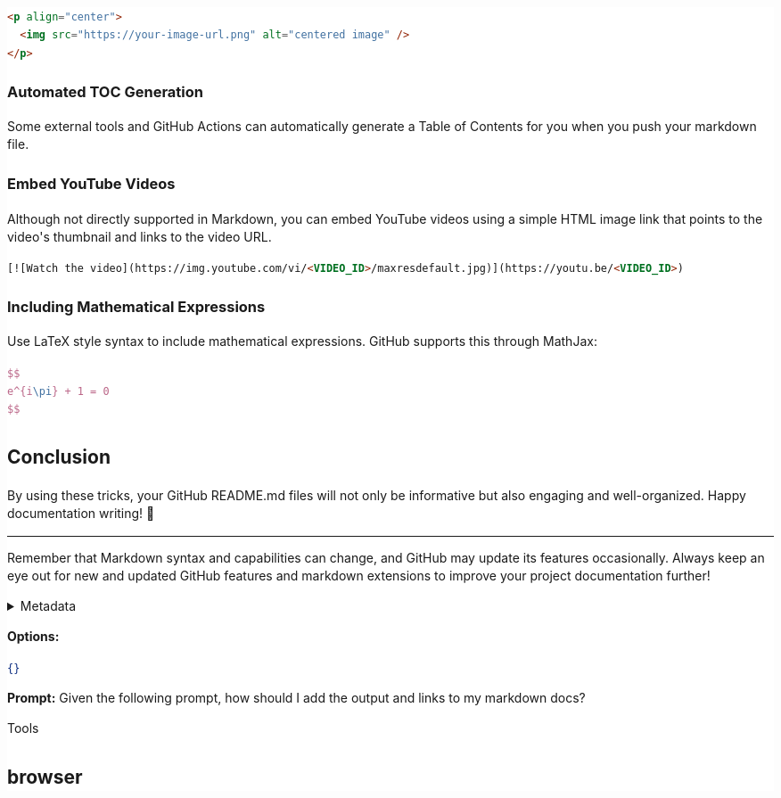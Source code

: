 ```html
<p align="center">
  <img src="https://your-image-url.png" alt="centered image" />
</p>
```

### Automated TOC Generation

Some external tools and GitHub Actions can automatically generate a Table of Contents for you when you push your markdown file.

### Embed YouTube Videos

Although not directly supported in Markdown, you can embed YouTube videos using a simple HTML image link that points to the video's thumbnail and links to the video URL.

```html
[![Watch the video](https://img.youtube.com/vi/<VIDEO_ID>/maxresdefault.jpg)](https://youtu.be/<VIDEO_ID>)
```

### Including Mathematical Expressions

Use LaTeX style syntax to include mathematical expressions. GitHub supports this through MathJax:

```latex
$$
e^{i\pi} + 1 = 0
$$
```

## Conclusion

By using these tricks, your GitHub README.md files will not only be informative but also engaging and well-organized. Happy documentation writing! 🎉

---

Remember that Markdown syntax and capabilities can change, and GitHub may update its features occasionally. Always keep an eye out for new and updated GitHub features and markdown extensions to improve your project documentation further!

<details><summary>Metadata</summary></details>

**Options:**
```json
{}
```

**Prompt:**
Given the following prompt, how should I add the output and links to my markdown docs?

Tools

## browser
